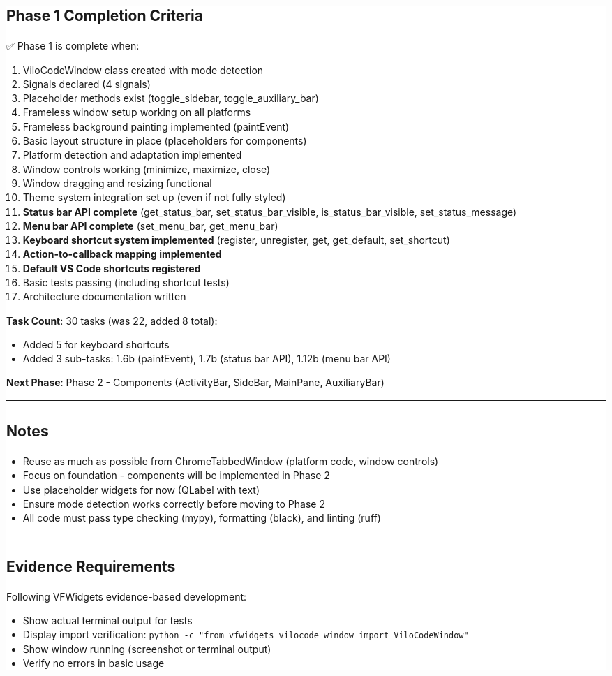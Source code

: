 ## Phase 1 Completion Criteria

✅ Phase 1 is complete when:
1. ViloCodeWindow class created with mode detection
2. Signals declared (4 signals)
3. Placeholder methods exist (toggle_sidebar, toggle_auxiliary_bar)
4. Frameless window setup working on all platforms
5. Frameless background painting implemented (paintEvent)
6. Basic layout structure in place (placeholders for components)
7. Platform detection and adaptation implemented
8. Window controls working (minimize, maximize, close)
9. Window dragging and resizing functional
10. Theme system integration set up (even if not fully styled)
11. **Status bar API complete** (get_status_bar, set_status_bar_visible, is_status_bar_visible, set_status_message)
12. **Menu bar API complete** (set_menu_bar, get_menu_bar)
13. **Keyboard shortcut system implemented** (register, unregister, get, get_default, set_shortcut)
14. **Action-to-callback mapping implemented**
15. **Default VS Code shortcuts registered**
16. Basic tests passing (including shortcut tests)
17. Architecture documentation written

**Task Count**: 30 tasks (was 22, added 8 total):
- Added 5 for keyboard shortcuts
- Added 3 sub-tasks: 1.6b (paintEvent), 1.7b (status bar API), 1.12b (menu bar API)

**Next Phase**: Phase 2 - Components (ActivityBar, SideBar, MainPane, AuxiliaryBar)

---

## Notes

- Reuse as much as possible from ChromeTabbedWindow (platform code, window controls)
- Focus on foundation - components will be implemented in Phase 2
- Use placeholder widgets for now (QLabel with text)
- Ensure mode detection works correctly before moving to Phase 2
- All code must pass type checking (mypy), formatting (black), and linting (ruff)

---

## Evidence Requirements

Following VFWidgets evidence-based development:
- Show actual terminal output for tests
- Display import verification: `python -c "from vfwidgets_vilocode_window import ViloCodeWindow"`
- Show window running (screenshot or terminal output)
- Verify no errors in basic usage
